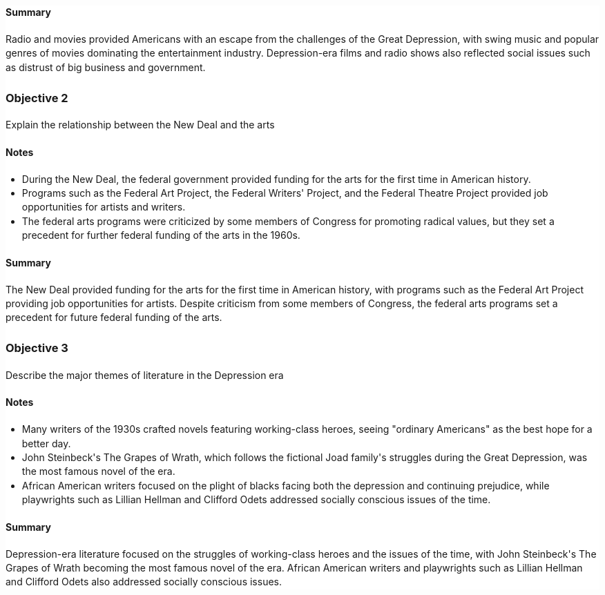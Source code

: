 #### Summary

Radio and movies provided Americans with an escape from the challenges of the Great Depression, with swing music and popular genres of movies dominating the entertainment industry. Depression-era films and radio shows also reflected social issues such as distrust of big business and government.

### Objective 2

Explain the relationship between the New Deal and the arts

#### Notes

- During the New Deal, the federal government provided funding for the arts for the first time in American history.
- Programs such as the Federal Art Project, the Federal Writers' Project, and the Federal Theatre Project provided job opportunities for artists and writers.
- The federal arts programs were criticized by some members of Congress for promoting radical values, but they set a precedent for further federal funding of the arts in the 1960s.

#### Summary

The New Deal provided funding for the arts for the first time in American history, with programs such as the Federal Art Project providing job opportunities for artists. Despite criticism from some members of Congress, the federal arts programs set a precedent for future federal funding of the arts.

### Objective 3

Describe the major themes of literature in the Depression era

#### Notes

- Many writers of the 1930s crafted novels featuring working-class heroes, seeing "ordinary Americans" as the best hope for a better day.
- John Steinbeck's The Grapes of Wrath, which follows the fictional Joad family's struggles during the Great Depression, was the most famous novel of the era.
- African American writers focused on the plight of blacks facing both the depression and continuing prejudice, while playwrights such as Lillian Hellman and Clifford Odets addressed socially conscious issues of the time.

#### Summary

Depression-era literature focused on the struggles of working-class heroes and the issues of the time, with John Steinbeck's The Grapes of Wrath becoming the most famous novel of the era. African American writers and playwrights such as Lillian Hellman and Clifford Odets also addressed socially conscious issues.